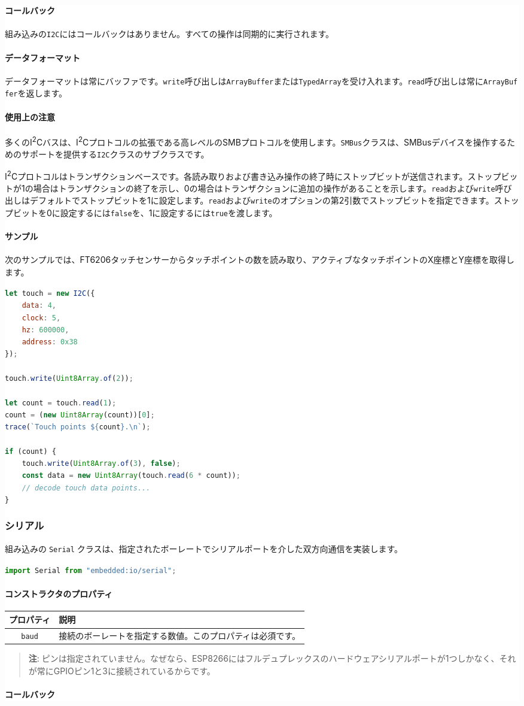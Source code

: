 #### コールバック
組み込みの`I2C`にはコールバックはありません。すべての操作は同期的に実行されます。

#### データフォーマット
データフォーマットは常にバッファです。`write`呼び出しは`ArrayBuffer`または`TypedArray`を受け入れます。`read`呼び出しは常に`ArrayBuffer`を返します。

#### 使用上の注意
多くのI<sup>2</sup>Cバスは、I<sup>2</sup>Cプロトコルの拡張である高レベルのSMBプロトコルを使用します。`SMBus`クラスは、SMBusデバイスを操作するためのサポートを提供する`I2C`クラスのサブクラスです。

I<sup>2</sup>Cプロトコルはトランザクションベースです。各読み取りおよび書き込み操作の終了時にストップビットが送信されます。ストップビットが1の場合はトランザクションの終了を示し、0の場合はトランザクションに追加の操作があることを示します。`read`および`write`呼び出しはデフォルトでストップビットを1に設定します。`read`および`write`のオプションの第2引数でストップビットを指定できます。ストップビットを0に設定するには`false`を、1に設定するには`true`を渡します。

#### サンプル
次のサンプルでは、FT6206タッチセンサーからタッチポイントの数を読み取り、アクティブなタッチポイントのX座標とY座標を取得します。

```js
let touch = new I2C({
	data: 4,
	clock: 5,
	hz: 600000,
	address: 0x38
});

touch.write(Uint8Array.of(2));

let count = touch.read(1);
count = (new Uint8Array(count))[0];
trace(`Touch points ${count}.\n`);

if (count) {
	touch.write(Uint8Array.of(3), false);
	const data = new Uint8Array(touch.read(6 * count));
	// decode touch data points...
}
```

### シリアル
組み込みの `Serial` クラスは、指定されたボーレートでシリアルポートを介した双方向通信を実装します。

```js
import Serial from "embedded:io/serial";
```

#### コンストラクタのプロパティ
| プロパティ | 説明 |
| :---: | :--- |
| `baud` | 接続のボーレートを指定する数値。このプロパティは必須です。

> **注**: ピンは指定されていません。なぜなら、ESP8266にはフルデュプレックスのハードウェアシリアルポートが1つしかなく、それが常にGPIOピン1と3に接続されているからです。

#### コールバック
